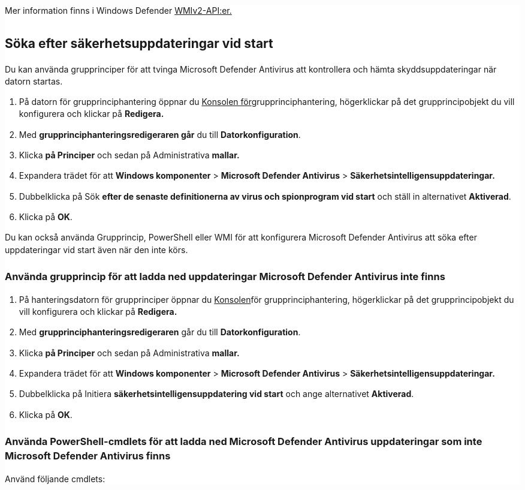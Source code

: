 Mer information finns i Windows Defender [WMIv2-API:er.](/previous-versions/windows/desktop/defender/windows-defender-wmiv2-apis-portal)

## <a name="check-for-protection-updates-on-startup"></a>Söka efter säkerhetsuppdateringar vid start

Du kan använda grupprinciper för att tvinga Microsoft Defender Antivirus att kontrollera och hämta skyddsuppdateringar när datorn startas.

1. På datorn för grupprinciphantering öppnar du [Konsolen för](/previous-versions/windows/desktop/gpmc/group-policy-management-console-portal)grupprinciphantering, högerklickar på det grupprincipobjekt du vill konfigurera och klickar på **Redigera.**

2. Med **grupprinciphanteringsredigeraren går** du till **Datorkonfiguration**.

3. Klicka **på Principer** och sedan på Administrativa **mallar.**

4. Expandera trädet för att **Windows komponenter**  >  **Microsoft Defender Antivirus**  >  **Säkerhetsintelligensuppdateringar.**

5. Dubbelklicka på Sök **efter de senaste definitionerna av virus och spionprogram vid start** och ställ in alternativet **Aktiverad**. 

6. Klicka på **OK**.

Du kan också använda Grupprincip, PowerShell eller WMI för att konfigurera Microsoft Defender Antivirus att söka efter uppdateringar vid start även när den inte körs.

### <a name="use-group-policy-to-download-updates-when-microsoft-defender-antivirus-is-not-present"></a>Använda grupprincip för att ladda ned uppdateringar Microsoft Defender Antivirus inte finns

1. På hanteringsdatorn för grupprinciper öppnar du [Konsolen](/previous-versions/windows/desktop/gpmc/group-policy-management-console-portal)för grupprinciphantering, högerklickar på det grupprincipobjekt du vill konfigurera och klickar på **Redigera.**

2. Med **grupprinciphanteringsredigeraren** går du till **Datorkonfiguration**.

3. Klicka **på Principer** och sedan på Administrativa **mallar.**

4. Expandera trädet för att **Windows komponenter**  >  **Microsoft Defender Antivirus**  >  **Säkerhetsintelligensuppdateringar.**

5. Dubbelklicka på Initiera **säkerhetsintelligensuppdatering vid start** och ange alternativet **Aktiverad**.

6. Klicka på **OK**.

### <a name="use-powershell-cmdlets-to-download-updates-when-microsoft-defender-antivirus-is-not-present"></a>Använda PowerShell-cmdlets för att ladda ned Microsoft Defender Antivirus uppdateringar som inte Microsoft Defender Antivirus finns

Använd följande cmdlets:
